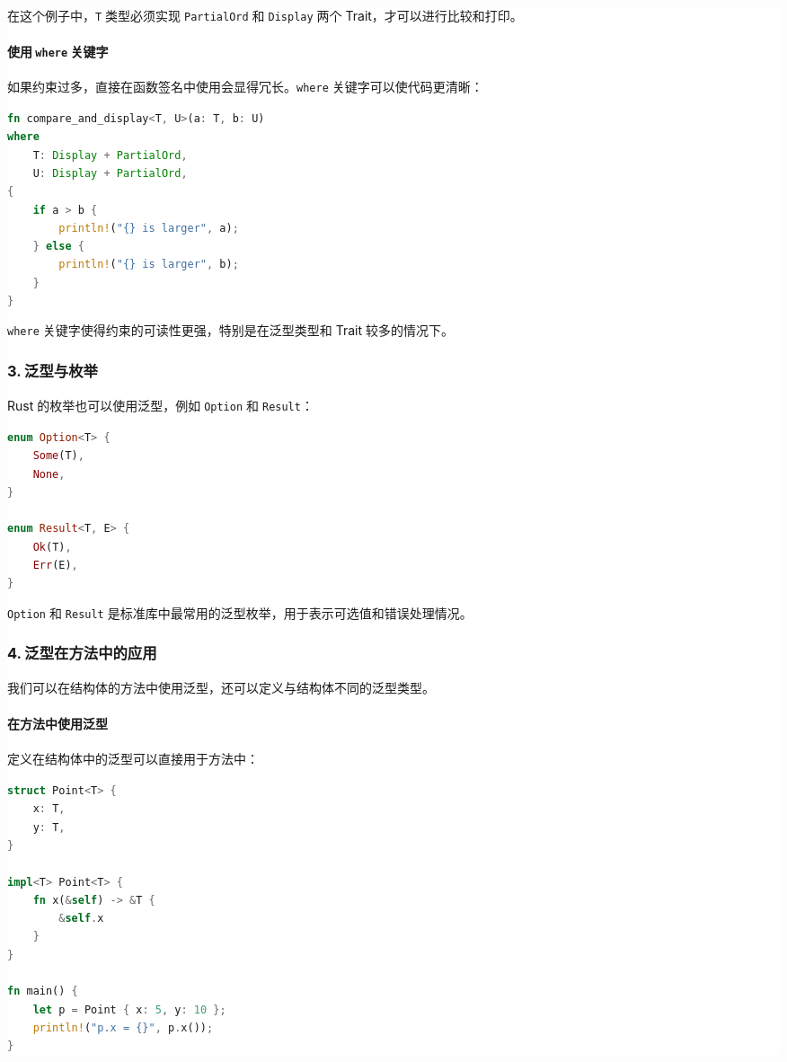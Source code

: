 在这个例子中，`T` 类型必须实现 `PartialOrd` 和 `Display` 两个 Trait，才可以进行比较和打印。

#### 使用 `where` 关键字

如果约束过多，直接在函数签名中使用会显得冗长。`where` 关键字可以使代码更清晰：

```rust
fn compare_and_display<T, U>(a: T, b: U) 
where
    T: Display + PartialOrd,
    U: Display + PartialOrd,
{
    if a > b {
        println!("{} is larger", a);
    } else {
        println!("{} is larger", b);
    }
}
```

`where` 关键字使得约束的可读性更强，特别是在泛型类型和 Trait 较多的情况下。

### 3. 泛型与枚举

Rust 的枚举也可以使用泛型，例如 `Option` 和 `Result`：

```rust
enum Option<T> {
    Some(T),
    None,
}

enum Result<T, E> {
    Ok(T),
    Err(E),
}
```

`Option` 和 `Result` 是标准库中最常用的泛型枚举，用于表示可选值和错误处理情况。

### 4. 泛型在方法中的应用

我们可以在结构体的方法中使用泛型，还可以定义与结构体不同的泛型类型。

#### 在方法中使用泛型

定义在结构体中的泛型可以直接用于方法中：

```rust
struct Point<T> {
    x: T,
    y: T,
}

impl<T> Point<T> {
    fn x(&self) -> &T {
        &self.x
    }
}

fn main() {
    let p = Point { x: 5, y: 10 };
    println!("p.x = {}", p.x());
}
```
